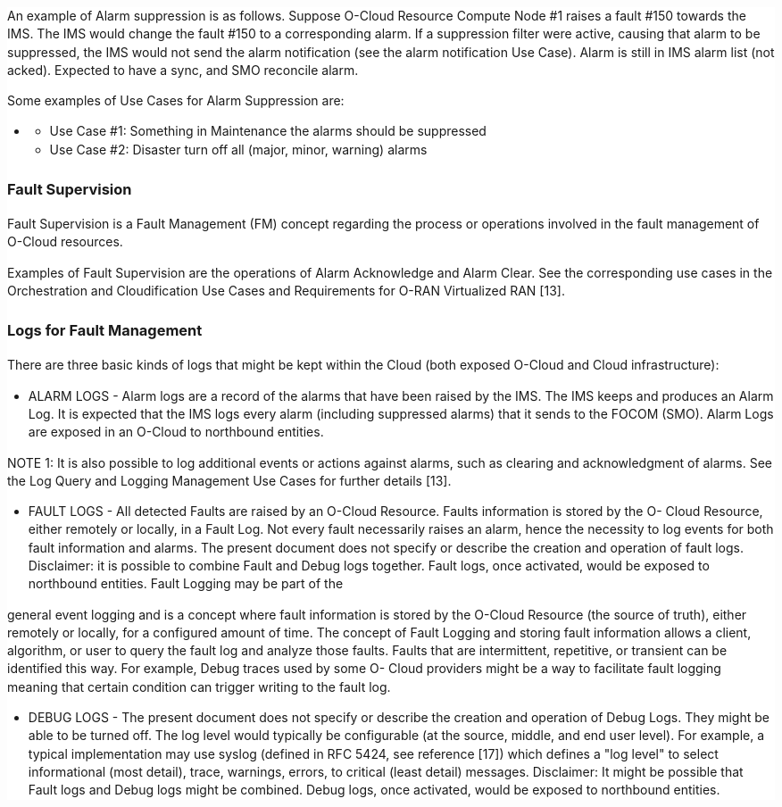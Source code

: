 An example of Alarm suppression is as follows. Suppose O-Cloud Resource Compute Node #1 raises a fault #150 towards the IMS. The IMS would change the fault #150 to a corresponding alarm. If a suppression filter were active, causing that alarm to be suppressed, the IMS would not send the alarm notification (see the alarm notification Use Case). Alarm is still in IMS alarm list (not acked). Expected to have a sync, and SMO reconcile alarm.

Some examples of Use Cases for Alarm Suppression are:

* + Use Case #1: Something in Maintenance the alarms should be suppressed
  + Use Case #2: Disaster turn off all (major, minor, warning) alarms

### Fault Supervision

Fault Supervision is a Fault Management (FM) concept regarding the process or operations involved in the fault management of O-Cloud resources.

Examples of Fault Supervision are the operations of Alarm Acknowledge and Alarm Clear. See the corresponding use cases in the Orchestration and Cloudification Use Cases and Requirements for O-RAN Virtualized RAN [13].

### Logs for Fault Management

There are three basic kinds of logs that might be kept within the Cloud (both exposed O-Cloud and Cloud infrastructure):

* ALARM LOGS - Alarm logs are a record of the alarms that have been raised by the IMS. The IMS keeps and produces an Alarm Log. It is expected that the IMS logs every alarm (including suppressed alarms) that it sends to the FOCOM (SMO). Alarm Logs are exposed in an O-Cloud to northbound entities.

NOTE 1: It is also possible to log additional events or actions against alarms, such as clearing and acknowledgment of alarms. See the Log Query and Logging Management Use Cases for further details [13].

* FAULT LOGS - All detected Faults are raised by an O-Cloud Resource. Faults information is stored by the O- Cloud Resource, either remotely or locally, in a Fault Log. Not every fault necessarily raises an alarm, hence the necessity to log events for both fault information and alarms. The present document does not specify or describe the creation and operation of fault logs. Disclaimer: it is possible to combine Fault and Debug logs together. Fault logs, once activated, would be exposed to northbound entities. Fault Logging may be part of the

general event logging and is a concept where fault information is stored by the O-Cloud Resource (the source of truth), either remotely or locally, for a configured amount of time. The concept of Fault Logging and storing fault information allows a client, algorithm, or user to query the fault log and analyze those faults. Faults that are intermittent, repetitive, or transient can be identified this way. For example, Debug traces used by some O- Cloud providers might be a way to facilitate fault logging meaning that certain condition can trigger writing to the fault log.

* DEBUG LOGS - The present document does not specify or describe the creation and operation of Debug Logs. They might be able to be turned off. The log level would typically be configurable (at the source, middle, and end user level). For example, a typical implementation may use syslog (defined in RFC 5424, see reference [17]) which defines a "log level" to select informational (most detail), trace, warnings, errors, to critical (least detail) messages. Disclaimer: It might be possible that Fault logs and Debug logs might be combined. Debug logs, once activated, would be exposed to northbound entities.
